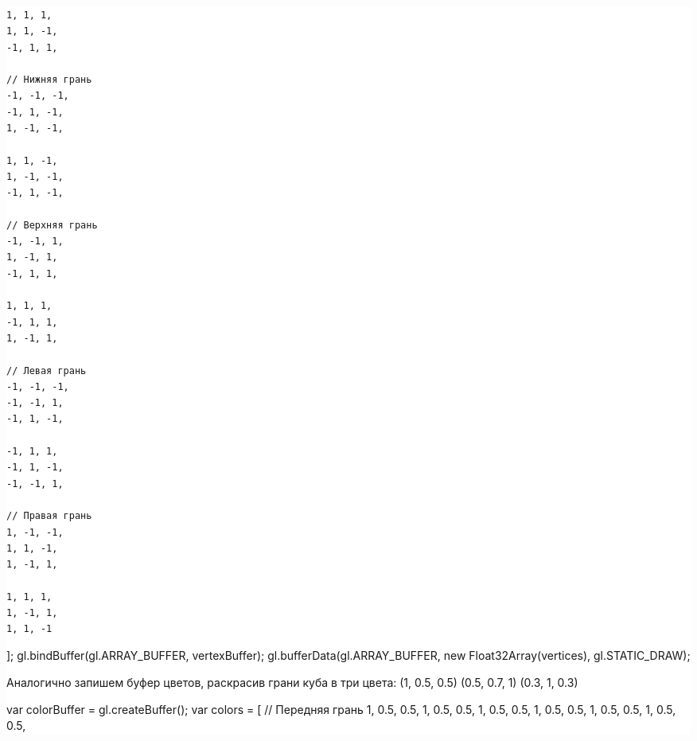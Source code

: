     1, 1, 1,
    1, 1, -1,
    -1, 1, 1,

    // Нижняя грань
    -1, -1, -1,
    -1, 1, -1,
    1, -1, -1,

    1, 1, -1,
    1, -1, -1,
    -1, 1, -1,

    // Верхняя грань
    -1, -1, 1,
    1, -1, 1,
    -1, 1, 1,

    1, 1, 1,
    -1, 1, 1,
    1, -1, 1,

    // Левая грань
    -1, -1, -1,
    -1, -1, 1,
    -1, 1, -1,

    -1, 1, 1,
    -1, 1, -1,
    -1, -1, 1,

    // Правая грань
    1, -1, -1,
    1, 1, -1,
    1, -1, 1,

    1, 1, 1,
    1, -1, 1,
    1, 1, -1
];
gl.bindBuffer(gl.ARRAY_BUFFER, vertexBuffer);
gl.bufferData(gl.ARRAY_BUFFER, new Float32Array(vertices), gl.STATIC_DRAW);



Аналогично запишем буфер цветов, раскрасив грани куба в три цвета:
(1, 0.5, 0.5)
(0.5, 0.7, 1)
(0.3, 1, 0.3)

var colorBuffer = gl.createBuffer();
var colors = [
    // Передняя грань
    1, 0.5, 0.5,
    1, 0.5, 0.5,
    1, 0.5, 0.5,
    1, 0.5, 0.5,
    1, 0.5, 0.5,
    1, 0.5, 0.5,
